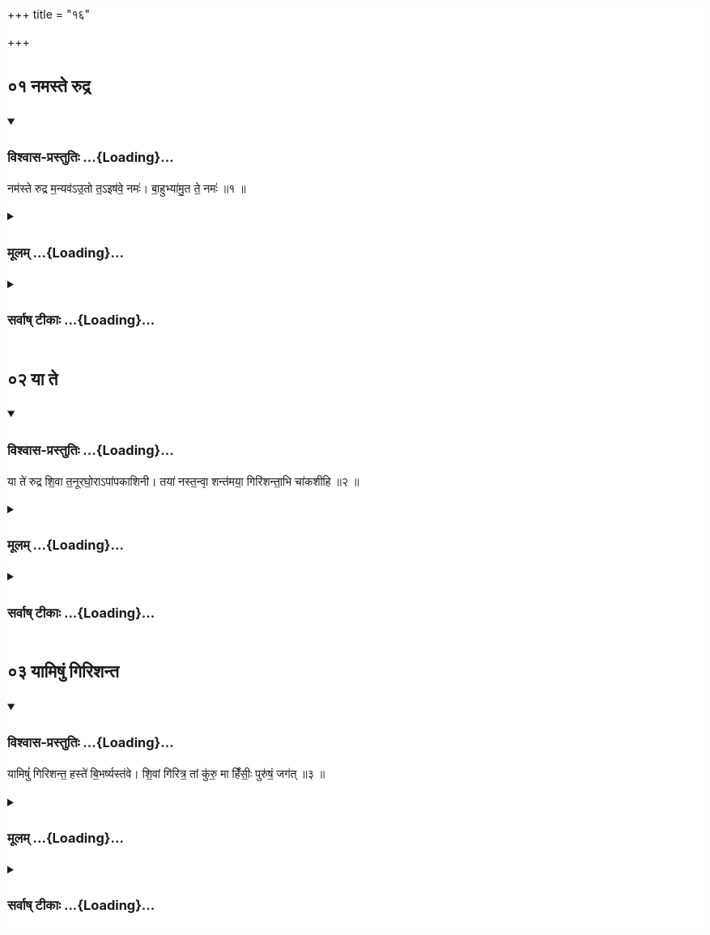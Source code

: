+++
title = "१६"

+++


## ०१ नमस्ते रुद्र
<div class="js_include" newlevelforh1="3" title="विश्वास-प्रस्तुतिः" unfilled url="/vedAH_yajuH/vAjasaneyam/mAdhyandinam/saMhitA/vishvAsa-prastutiH/16/01_namaste_rudra.md">
<details open><summary><h3>विश्वास-प्रस्तुतिः ...{Loading}...</h3></summary>

नम॑स्ते रुद्र म॒न्यव॑ऽउ॒तो त॒ऽइष॑वे॒ नमः॑। बा॒हुभ्या॑मु॒त ते॒ नमः॑ ॥१ ॥
</details>
</div>
<div class="js_include collapsed" newlevelforh1="3" title="मूलम्" unfilled url="/vedAH_yajuH/vAjasaneyam/mAdhyandinam/saMhitA/mUlam/16/01_namaste_rudra.md">
<details><summary><h3>मूलम् ...{Loading}...</h3></summary></details>
</div>
<div class="js_include collapsed" newlevelforh1="3" title="सर्वाष् टीकाः" unfilled url="/vedAH_yajuH/vAjasaneyam/mAdhyandinam/saMhitA/sarvASh_TIkAH/16/01_namaste_rudra.md">
<details><summary><h3>सर्वाष् टीकाः ...{Loading}...</h3></summary></details>
</div>

## ०२ या ते
<div class="js_include" newlevelforh1="3" title="विश्वास-प्रस्तुतिः" unfilled url="/vedAH_yajuH/vAjasaneyam/mAdhyandinam/saMhitA/vishvAsa-prastutiH/16/02_yA_te.md">
<details open><summary><h3>विश्वास-प्रस्तुतिः ...{Loading}...</h3></summary>

या ते॑ रुद्र शि॒वा त॒नूरघो॒राऽपा॑पकाशिनी। तया॑ नस्त॒न्वा᳙ शन्त॑मया॒ गिरि॑शन्ता॒भि चा॑कशीहि ॥२ ॥
</details>
</div>
<div class="js_include collapsed" newlevelforh1="3" title="मूलम्" unfilled url="/vedAH_yajuH/vAjasaneyam/mAdhyandinam/saMhitA/mUlam/16/02_yA_te.md">
<details><summary><h3>मूलम् ...{Loading}...</h3></summary></details>
</div>
<div class="js_include collapsed" newlevelforh1="3" title="सर्वाष् टीकाः" unfilled url="/vedAH_yajuH/vAjasaneyam/mAdhyandinam/saMhitA/sarvASh_TIkAH/16/02_yA_te.md">
<details><summary><h3>सर्वाष् टीकाः ...{Loading}...</h3></summary></details>
</div>

## ०३ यामिषुं गिरिशन्त
<div class="js_include" newlevelforh1="3" title="विश्वास-प्रस्तुतिः" unfilled url="/vedAH_yajuH/vAjasaneyam/mAdhyandinam/saMhitA/vishvAsa-prastutiH/16/03_yAmiShuM_girishanta.md">
<details open><summary><h3>विश्वास-प्रस्तुतिः ...{Loading}...</h3></summary>

यामिषुं॑ गिरिशन्त॒ हस्ते॑ बि॒भर्ष्यस्त॑वे। शि॒वां गि॑रित्र॒ तां कु॑रु॒ मा हिँ॑सीः॒ पुरु॑षं॒ जग॑त् ॥३ ॥
</details>
</div>
<div class="js_include collapsed" newlevelforh1="3" title="मूलम्" unfilled url="/vedAH_yajuH/vAjasaneyam/mAdhyandinam/saMhitA/mUlam/16/03_yAmiShuM_girishanta.md">
<details><summary><h3>मूलम् ...{Loading}...</h3></summary></details>
</div>
<div class="js_include collapsed" newlevelforh1="3" title="सर्वाष् टीकाः" unfilled url="/vedAH_yajuH/vAjasaneyam/mAdhyandinam/saMhitA/sarvASh_TIkAH/16/03_yAmiShuM_girishanta.md">
<details><summary><h3>सर्वाष् टीकाः ...{Loading}...</h3></summary></details>
</div>
